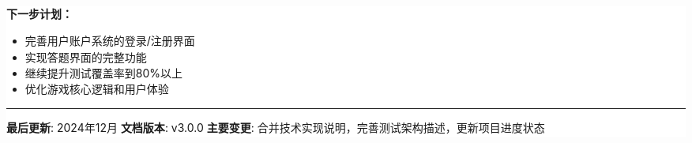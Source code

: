 **下一步计划：**
- 完善用户账户系统的登录/注册界面
- 实现答题界面的完整功能
- 继续提升测试覆盖率到80%以上
- 优化游戏核心逻辑和用户体验

---

**最后更新**: 2024年12月
**文档版本**: v3.0.0
**主要变更**: 合并技术实现说明，完善测试架构描述，更新项目进度状态
``` 